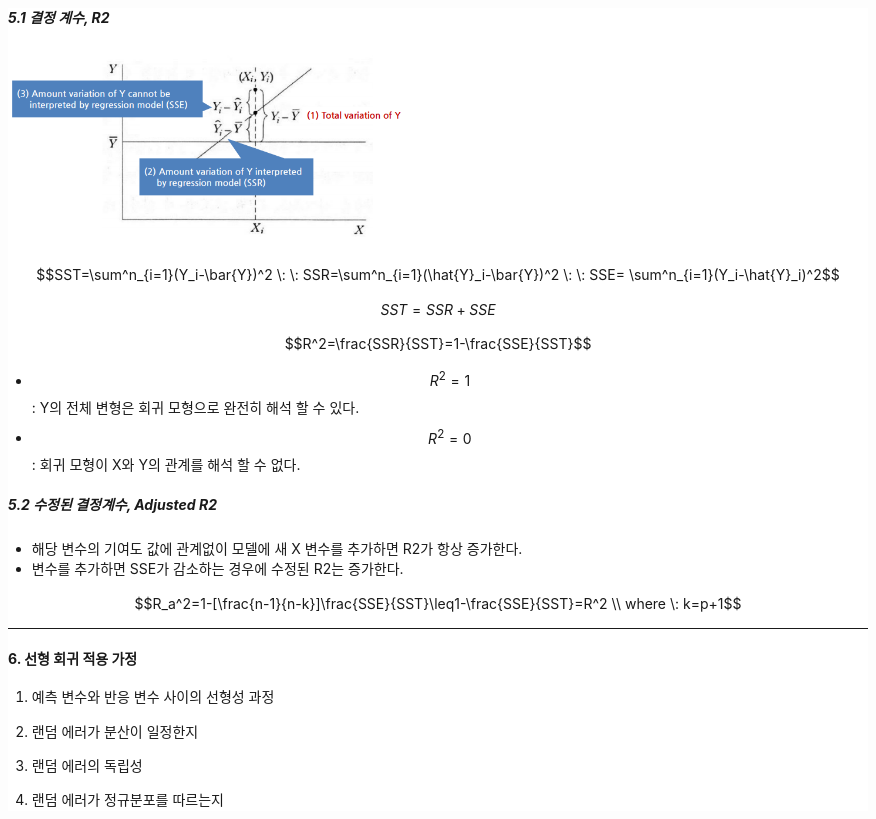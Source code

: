 ##### 5.1 결정 계수, R2

<img src='/img/LR5.PNG' width='400'>

$$SST=\sum^n_{i=1}(Y_i-\bar{Y})^2 \: \: SSR=\sum^n_{i=1}(\hat{Y}_i-\bar{Y})^2 \: \: SSE= \sum^n_{i=1}(Y_i-\hat{Y}_i)^2$$ 

$$SST=SSR+SSE$$

$$R^2=\frac{SSR}{SST}=1-\frac{SSE}{SST}$$

- $$R^2=1$$: Y의 전체 변형은 회귀 모형으로 완전히 해석 할 수 있다.
- $$R^2=0$$: 회귀 모형이 X와 Y의 관계를 해석 할 수 없다.

##### 5.2 수정된 결정계수, Adjusted R2

- 해당 변수의 기여도 값에 관계없이 모델에 새 X 변수를 추가하면 R2가 항상 증가한다.
- 변수를 추가하면 SSE가 감소하는 경우에 수정된 R2는 증가한다.

$$R_a^2=1-[\frac{n-1}{n-k}]\frac{SSE}{SST}\leq1-\frac{SSE}{SST}=R^2 \\ where \: k=p+1$$

---

#### 6. 선형 회귀 적용 가정

1) 예측 변수와 반응 변수 사이의 선형성 과정

2) 랜덤 에러가 분산이 일정한지

3) 랜덤 에러의 독립성

4) 랜덤 에러가 정규분포를 따르는지
